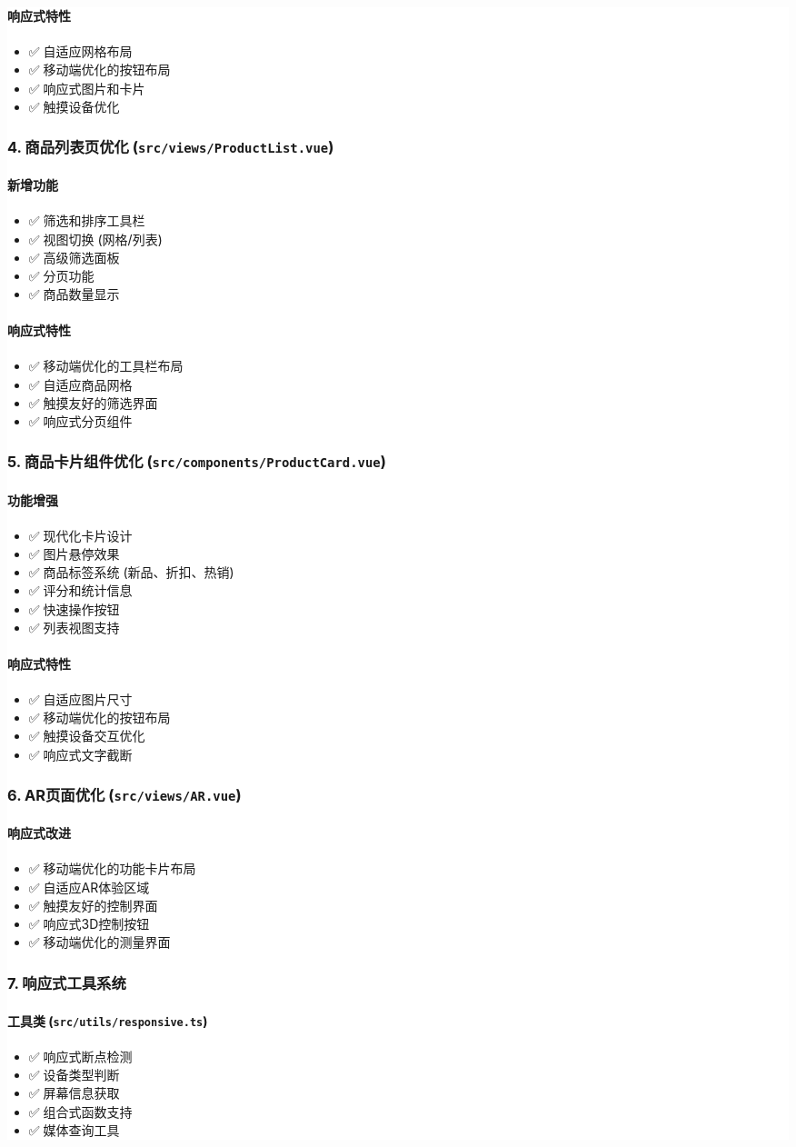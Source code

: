 #### 响应式特性
- ✅ 自适应网格布局
- ✅ 移动端优化的按钮布局
- ✅ 响应式图片和卡片
- ✅ 触摸设备优化

### 4. 商品列表页优化 (`src/views/ProductList.vue`)

#### 新增功能
- ✅ 筛选和排序工具栏
- ✅ 视图切换 (网格/列表)
- ✅ 高级筛选面板
- ✅ 分页功能
- ✅ 商品数量显示

#### 响应式特性
- ✅ 移动端优化的工具栏布局
- ✅ 自适应商品网格
- ✅ 触摸友好的筛选界面
- ✅ 响应式分页组件

### 5. 商品卡片组件优化 (`src/components/ProductCard.vue`)

#### 功能增强
- ✅ 现代化卡片设计
- ✅ 图片悬停效果
- ✅ 商品标签系统 (新品、折扣、热销)
- ✅ 评分和统计信息
- ✅ 快速操作按钮
- ✅ 列表视图支持

#### 响应式特性
- ✅ 自适应图片尺寸
- ✅ 移动端优化的按钮布局
- ✅ 触摸设备交互优化
- ✅ 响应式文字截断

### 6. AR页面优化 (`src/views/AR.vue`)

#### 响应式改进
- ✅ 移动端优化的功能卡片布局
- ✅ 自适应AR体验区域
- ✅ 触摸友好的控制界面
- ✅ 响应式3D控制按钮
- ✅ 移动端优化的测量界面

### 7. 响应式工具系统

#### 工具类 (`src/utils/responsive.ts`)
- ✅ 响应式断点检测
- ✅ 设备类型判断
- ✅ 屏幕信息获取
- ✅ 组合式函数支持
- ✅ 媒体查询工具
